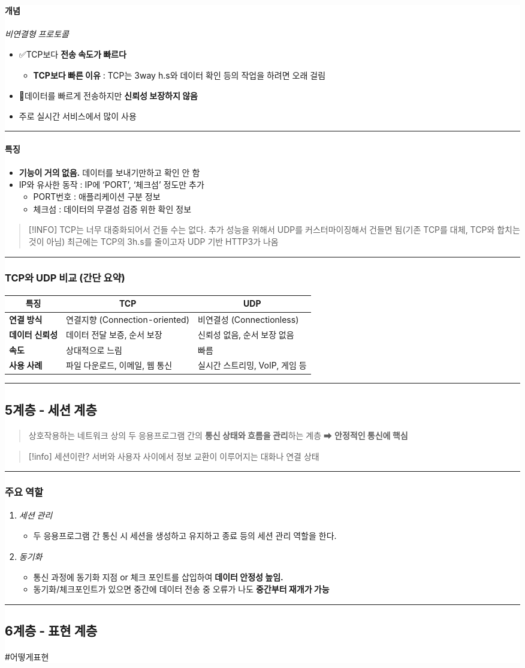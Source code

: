#### 개념
*비연결형 프로토콜*
- ✅TCP보다 **전송 속도가 빠르다** 
	- **TCP보다 빠른 이유** : TCP는 3way h.s와 데이터 확인 등의 작업을 하려면 오래 걸림
	  
- 💢데이터를 빠르게 전송하지만 **신뢰성 보장하지 않음** 
- 주로 실시간 서비스에서 많이 사용 

---
#### 특징 
- **기능이 거의 없음.** 데이터를 보내기만하고 확인 안 함
- IP와 유사한 동작 : IP에 ‘PORT’, ‘체크섬’ 정도만 추가
	- PORT번호 : 애플리케이션 구분 정보 
	- 체크섬 : 데이터의 무결성 검증 위한 확인 정보


> [!INFO] TCP는 너무 대중화되어서 건들 수는 없다.
> 추가 성능을 위해서 UDP를 커스터마이징해서 건들면 됨(기존 TCP를 대체, TCP와 합치는 것이 아님) 최근에는 TCP의 3h.s를 줄이고자 UDP 기반 HTTP3가 나옴

---
### TCP와 UDP 비교 (간단 요약)

| 특징          | **TCP**                    | **UDP**               |
| ----------- | -------------------------- | --------------------- |
| **연결 방식**   | 연결지향 (Connection-oriented) | 비연결성 (Connectionless) |
| **데이터 신뢰성** | 데이터 전달 보증, 순서 보장           | 신뢰성 없음, 순서 보장 없음      |
| **속도**      | 상대적으로 느림                   | 빠름                    |
| **사용 사례**   | 파일 다운로드, 이메일, 웹 통신         | 실시간 스트리밍, VoIP, 게임 등  |

---
## 5계층 - 세션 계층 

> 상호작용하는 네트워크 상의 두 응용프로그램 간의 **통신 상태와 흐름을 관리**하는 계층 ➡ **안정적인 통신에 핵심** 


>[!info] 세션이란?
>서버와 사용자 사이에서 정보 교환이 이루어지는 대화나 연결 상태

---
### 주요 역할 
1. *세션 관리* 
	- 두 응용프로그램 간 통신 시 세션을 생성하고 유지하고 종료 등의 세션 관리 역할을 한다. 
	  
2. *동기화*
	- 통신 과정에 동기화 지점 or 체크 포인트를 삽입하여 **데이터 안정성 높임.**
	- 동기화/체크포인트가 있으면 중간에 데이터 전송 중 오류가 나도 **중간부터 재개가 가능** 

---
## 6계층 - 표현 계층 
#어떻게표현 
